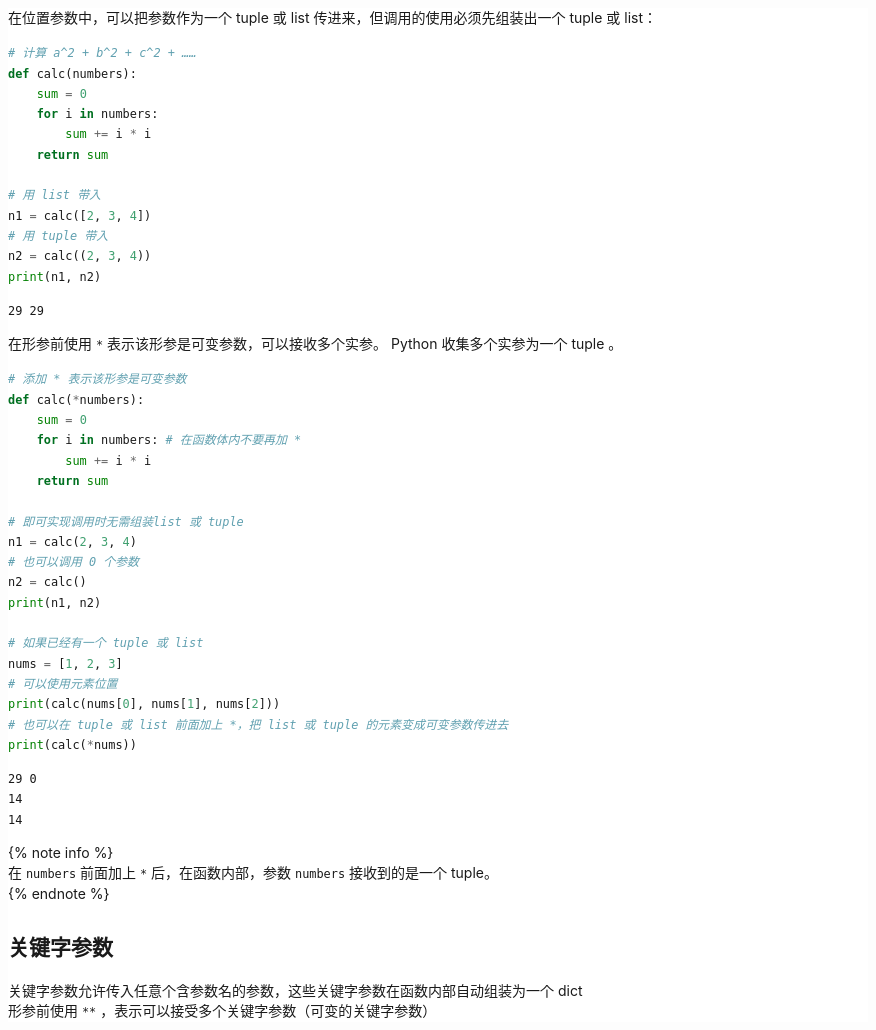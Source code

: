 在位置参数中，可以把参数作为一个 tuple 或 list 传进来，但调用的使用必须先组装出一个 tuple 或 list：  

```python
# 计算 a^2 + b^2 + c^2 + ……
def calc(numbers):
    sum = 0
    for i in numbers:
        sum += i * i
    return sum

# 用 list 带入
n1 = calc([2, 3, 4])
# 用 tuple 带入
n2 = calc((2, 3, 4))
print(n1, n2)
```

    29 29

在形参前使用 `*` 表示该形参是可变参数，可以接收多个实参。 Python 收集多个实参为一个 tuple 。  

```python
# 添加 * 表示该形参是可变参数
def calc(*numbers):
    sum = 0
    for i in numbers: # 在函数体内不要再加 *
        sum += i * i
    return sum

# 即可实现调用时无需组装list 或 tuple
n1 = calc(2, 3, 4)
# 也可以调用 0 个参数
n2 = calc()
print(n1, n2)

# 如果已经有一个 tuple 或 list
nums = [1, 2, 3]
# 可以使用元素位置
print(calc(nums[0], nums[1], nums[2]))
# 也可以在 tuple 或 list 前面加上 *，把 list 或 tuple 的元素变成可变参数传进去
print(calc(*nums))
```

    29 0
    14
    14

{% note info %}  
在 `numbers` 前面加上 `*` 后，在函数内部，参数 `numbers` 接收到的是一个 tuple。  
{% endnote %}  

## 关键字参数

关键字参数允许传入任意个含参数名的参数，这些关键字参数在函数内部自动组装为一个 dict  
形参前使用 `**` ，表示可以接受多个关键字参数（可变的关键字参数）  
